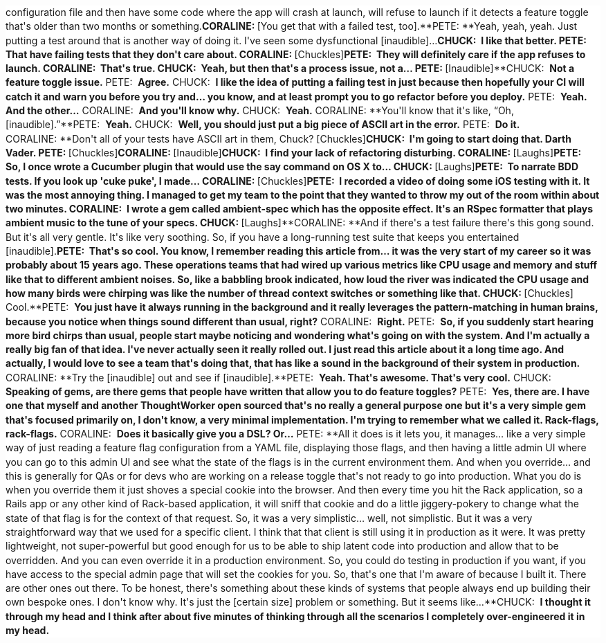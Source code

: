 configuration file and then have some code where the app will crash at launch, will refuse to launch if it detects a feature toggle that's older than two months or something.**CORALINE:&nbsp;**[You get that with a failed test, too].**PETE:&nbsp;**Yeah, yeah, yeah. Just putting a test around that is another way of doing it. I've seen some dysfunctional [inaudible]…**CHUCK:&nbsp; **I like that better.** PETE:&nbsp; **That have failing tests that they don't care about.** CORALINE:&nbsp;**[Chuckles]**PETE:&nbsp; **They will definitely care if the app refuses to launch.** CORALINE:&nbsp; **That's true.** CHUCK:&nbsp; **Yeah, but then that's a process issue, not a…** PETE:&nbsp;**[Inaudible]**CHUCK:&nbsp; **Not a feature toggle issue.** PETE:&nbsp; **Agree.** CHUCK:&nbsp; **I like the idea of putting a failing test in just because then hopefully your CI will catch it and warn you before you try and… you know, and at least prompt you to go refactor before you deploy.** PETE:&nbsp; **Yeah. And the other…** CORALINE:&nbsp; **And you'll know why.** CHUCK:&nbsp; **Yeah.** CORALINE:&nbsp;**You'll know that it's like, “Oh, [inaudible].”**PETE:&nbsp; **Yeah.** CHUCK:&nbsp; **Well, you should just put a big piece of ASCII art in the error.** PETE:&nbsp; **Do it.** CORALINE:&nbsp;**Don't all of your tests have ASCII art in them, Chuck? [Chuckles]**CHUCK:&nbsp; **I'm going to start doing that. Darth Vader.** PETE:&nbsp;**[Chuckles]**CORALINE:&nbsp;**[Inaudible]**CHUCK:&nbsp; **I find your lack of refactoring disturbing.** CORALINE:&nbsp;**[Laughs]**PETE:&nbsp; **So, I once wrote a Cucumber plugin that would use the say command on OS X to…** CHUCK:&nbsp;**[Laughs]**PETE:&nbsp; **To narrate BDD tests. If you look up 'cuke puke', I made…** CORALINE:&nbsp;**[Chuckles]**PETE:&nbsp; **I recorded a video of doing some iOS testing with it. It was the most annoying thing. I managed to get my team to the point that they wanted to throw my out of the room within about two minutes.** CORALINE:&nbsp; **I wrote a gem called ambient-spec which has the opposite effect. It's an RSpec formatter that plays ambient music to the tune of your specs.** CHUCK:&nbsp;**[Laughs]**CORALINE:&nbsp;**And if there's a test failure there's this gong sound. But it's all very gentle. It's like very soothing. So, if you have a long-running test suite that keeps you entertained [inaudible].**PETE:&nbsp; **That's so cool. You know, I remember reading this article from… it was the very start of my career so it was probably about 15 years ago. These operations teams that had wired up various metrics like CPU usage and memory and stuff like that to different ambient noises. So, like a babbling brook indicated, how loud the river was indicated the CPU usage and how many birds were chirping was like the number of thread context switches or something like that.** CHUCK:&nbsp;**[Chuckles] Cool.**PETE:&nbsp; **You just have it always running in the background and it really leverages the pattern-matching in human brains, because you notice when things sound different than usual, right?** CORALINE:&nbsp; **Right.** PETE:&nbsp; **So, if you suddenly start hearing more bird chirps than usual, people start maybe noticing and wondering what's going on with the system. And I'm actually a really big fan of that idea. I've never actually seen it really rolled out. I just read this article about it a long time ago. And actually, I would love to see a team that's doing that, that has like a sound in the background of their system in production.** CORALINE:&nbsp;**Try the [inaudible] out and see if [inaudible].**PETE:&nbsp; **Yeah. That's awesome. That's very cool.** CHUCK:&nbsp; **Speaking of gems, are there gems that people have written that allow you to do feature toggles?** PETE:&nbsp; **Yes, there are. I have one that myself and another ThoughtWorker open sourced that's no really a general purpose one but it's a very simple gem that's focused primarily on, I don't know, a very minimal implementation. I'm trying to remember what we called it. Rack-flags, rack-flags.** CORALINE:&nbsp; **Does it basically give you a DSL? Or…** PETE:&nbsp;**All it does is it lets you, it manages… like a very simple way of just reading a feature flag configuration from a YAML file, displaying those flags, and then having a little admin UI where you can go to this admin UI and see what the state of the flags is in the current environment them. And when you override… and this is generally for QAs or for devs who are working on a release toggle that's not ready to go into production. What you do is when you override them it just shoves a special cookie into the browser. And then every time you hit the Rack application, so a Rails app or any other kind of Rack-based application, it will sniff that cookie and do a little jiggery-pokery to change what the state of that flag is for the context of that request. So, it was a very simplistic… well, not simplistic. But it was a very straightforward way that we used for a specific client. I think that that client is still using it in production as it were. It was pretty lightweight, not super-powerful but good enough for us to be able to ship latent code into production and allow that to be overridden. And you can even override it in a production environment. So, you could do testing in production if you want, if you have access to the special admin page that will set the cookies for you. So, that's one that I'm aware of because I built it. There are other ones out there. To be honest, there's something about these kinds of systems that people always end up building their own bespoke ones. I don't know why. It's just the [certain size] problem or something. But it seems like…**CHUCK:&nbsp; **I thought it through my head and I think after about five minutes of thinking through all the scenarios I completely over-engineered it in my head.**
